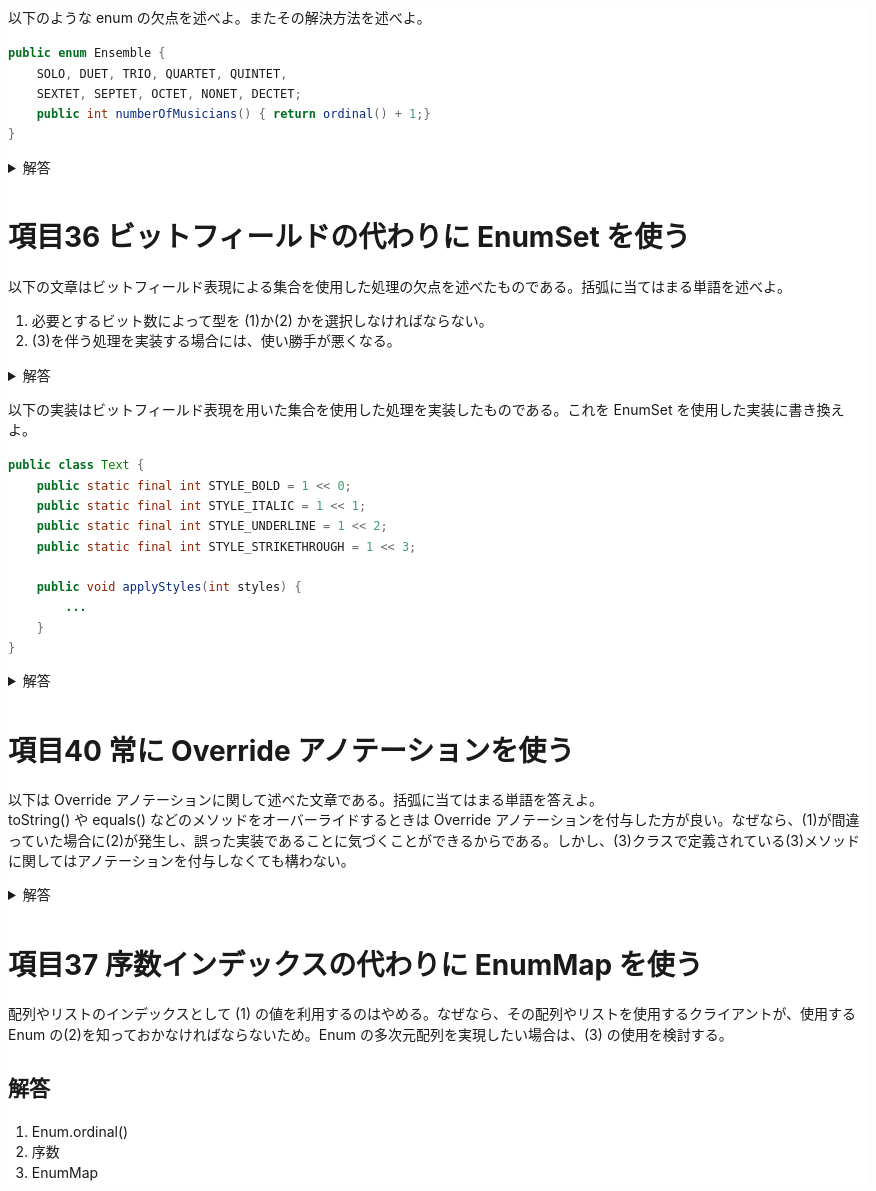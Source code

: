 以下のような enum の欠点を述べよ。またその解決方法を述べよ。
```java
public enum Ensemble {
    SOLO, DUET, TRIO, QUARTET, QUINTET,
    SEXTET, SEPTET, OCTET, NONET, DECTET;
    public int numberOfMusicians() { return ordinal() + 1;}
}
```

<details><summary>解答</summary></details>

# 項目36 ビットフィールドの代わりに EnumSet を使う

以下の文章はビットフィールド表現による集合を使用した処理の欠点を述べたものである。括弧に当てはまる単語を述べよ。  
1. 必要とするビット数によって型を (1)か(2) かを選択しなければならない。  
2. (3)を伴う処理を実装する場合には、使い勝手が悪くなる。  

<details><summary>解答</summary></details>

以下の実装はビットフィールド表現を用いた集合を使用した処理を実装したものである。これを EnumSet を使用した実装に書き換えよ。

```java
public class Text {
    public static final int STYLE_BOLD = 1 << 0;
    public static final int STYLE_ITALIC = 1 << 1;
    public static final int STYLE_UNDERLINE = 1 << 2;
    public static final int STYLE_STRIKETHROUGH = 1 << 3;

    public void applyStyles(int styles) {
        ...
    }
}
```

<details><summary>解答</summary></details>

# 項目40 常に Override アノテーションを使う

以下は Override アノテーションに関して述べた文章である。括弧に当てはまる単語を答えよ。  
toString() や equals() などのメソッドをオーバーライドするときは Override アノテーションを付与した方が良い。なぜなら、(1)が間違っていた場合に(2)が発生し、誤った実装であることに気づくことができるからである。しかし、(3)クラスで定義されている(3)メソッドに関してはアノテーションを付与しなくても構わない。  

<details><summary>解答</summary></details>

# 項目37 序数インデックスの代わりに EnumMap を使う

配列やリストのインデックスとして (1) の値を利用するのはやめる。なぜなら、その配列やリストを使用するクライアントが、使用する Enum の(2)を知っておかなければならないため。Enum の多次元配列を実現したい場合は、(3) の使用を検討する。

## 解答
1. Enum.ordinal()
2. 序数
3. EnumMap
